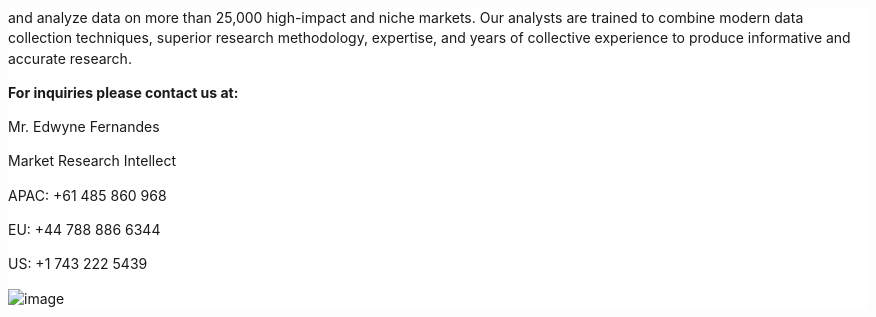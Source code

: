 and analyze data on more than 25,000 high-impact and niche markets. Our analysts are trained to combine modern data collection techniques, superior research methodology, expertise, and years of collective experience to produce informative and accurate research.</span></p><p><strong>For inquiries please contact us at:</strong></p><p>Mr. Edwyne Fernandes</p><p>Market Research Intellect</p><p>APAC: +61 485 860 968</p><p>EU: +44 788 886 6344</p><p>US: +1 743 222 5439</p>
![image](https://github.com/user-attachments/assets/850f4a7c-c505-4cef-893b-0875b46e53d5)
